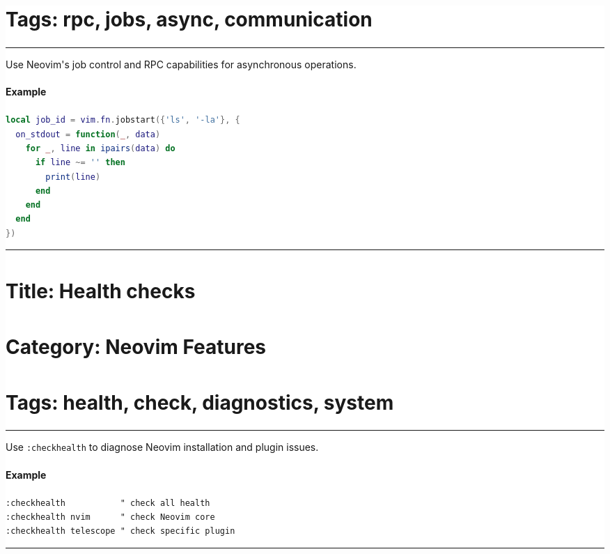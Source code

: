 # Tags: rpc, jobs, async, communication
---
Use Neovim's job control and RPC capabilities for asynchronous operations.

#### Example

```lua
local job_id = vim.fn.jobstart({'ls', '-la'}, {
  on_stdout = function(_, data)
    for _, line in ipairs(data) do
      if line ~= '' then
        print(line)
      end
    end
  end
})
```
***
# Title: Health checks
# Category: Neovim Features
# Tags: health, check, diagnostics, system
---
Use `:checkhealth` to diagnose Neovim installation and plugin issues.

#### Example

```vim
:checkhealth           " check all health
:checkhealth nvim      " check Neovim core
:checkhealth telescope " check specific plugin
```
***
